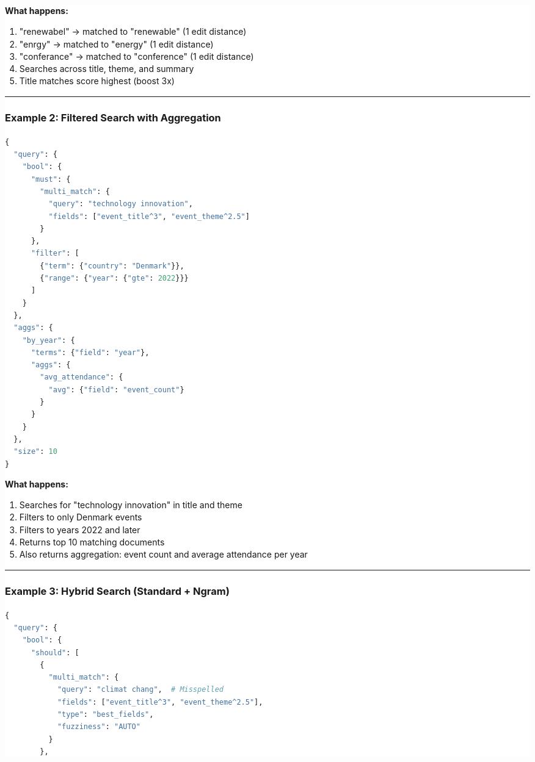 **What happens:**
1. "renewabel" → matched to "renewable" (1 edit distance)
2. "enrgy" → matched to "energy" (1 edit distance)
3. "conferance" → matched to "conference" (1 edit distance)
4. Searches across title, theme, and summary
5. Title matches score highest (boost 3x)

---

### Example 2: Filtered Search with Aggregation

```python
{
  "query": {
    "bool": {
      "must": {
        "multi_match": {
          "query": "technology innovation",
          "fields": ["event_title^3", "event_theme^2.5"]
        }
      },
      "filter": [
        {"term": {"country": "Denmark"}},
        {"range": {"year": {"gte": 2022}}}
      ]
    }
  },
  "aggs": {
    "by_year": {
      "terms": {"field": "year"},
      "aggs": {
        "avg_attendance": {
          "avg": {"field": "event_count"}
        }
      }
    }
  },
  "size": 10
}
```

**What happens:**
1. Searches for "technology innovation" in title and theme
2. Filters to only Denmark events
3. Filters to years 2022 and later
4. Returns top 10 matching documents
5. Also returns aggregation: event count and average attendance per year

---

### Example 3: Hybrid Search (Standard + Ngram)

```python
{
  "query": {
    "bool": {
      "should": [
        {
          "multi_match": {
            "query": "climat chang",  # Misspelled
            "fields": ["event_title^3", "event_theme^2.5"],
            "type": "best_fields",
            "fuzziness": "AUTO"
          }
        },
```